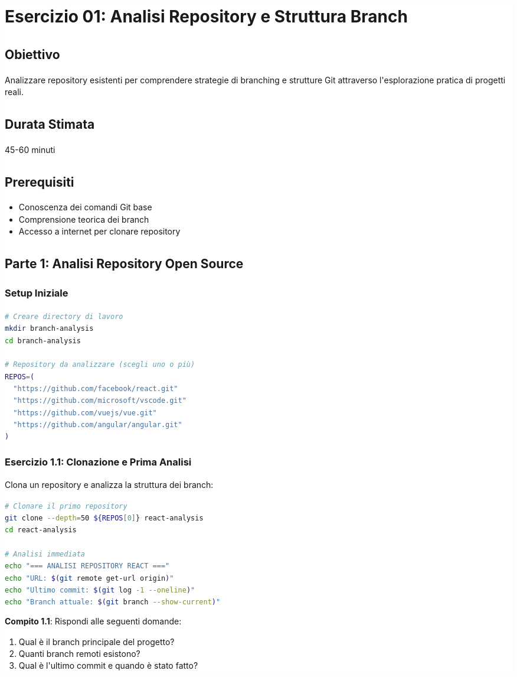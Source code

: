 # Esercizio 01: Analisi Repository e Struttura Branch

## Obiettivo
Analizzare repository esistenti per comprendere strategie di branching e strutture Git attraverso l'esplorazione pratica di progetti reali.

## Durata Stimata
45-60 minuti

## Prerequisiti
- Conoscenza dei comandi Git base
- Comprensione teorica dei branch
- Accesso a internet per clonare repository

## Parte 1: Analisi Repository Open Source

### Setup Iniziale
```bash
# Creare directory di lavoro
mkdir branch-analysis
cd branch-analysis

# Repository da analizzare (scegli uno o più)
REPOS=(
  "https://github.com/facebook/react.git"
  "https://github.com/microsoft/vscode.git" 
  "https://github.com/vuejs/vue.git"
  "https://github.com/angular/angular.git"
)
```

### Esercizio 1.1: Clonazione e Prima Analisi
Clona un repository e analizza la struttura dei branch:

```bash
# Clonare il primo repository
git clone --depth=50 ${REPOS[0]} react-analysis
cd react-analysis

# Analisi immediata
echo "=== ANALISI REPOSITORY REACT ==="
echo "URL: $(git remote get-url origin)"
echo "Ultimo commit: $(git log -1 --oneline)"
echo "Branch attuale: $(git branch --show-current)"
```

**Compito 1.1**: Rispondi alle seguenti domande:

1. Qual è il branch principale del progetto?
2. Quanti branch remoti esistono?
3. Qual è l'ultimo commit e quando è stato fatto?
